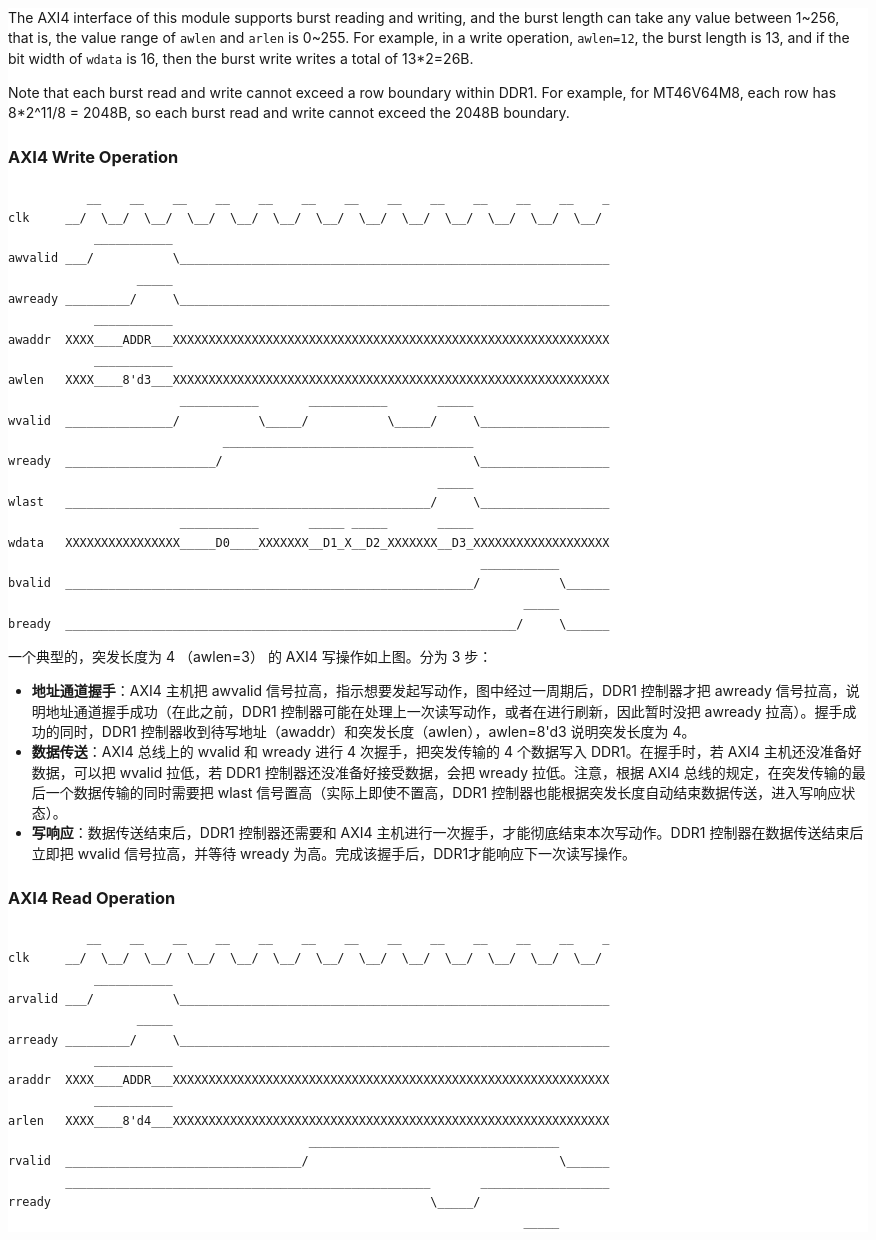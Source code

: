The AXI4 interface of this module supports burst reading and writing, and the burst length can take any value between 1\~256, that is, the value range of `awlen` and `arlen` is 0\~255. For example, in a write operation, `awlen=12`, the burst length is 13, and if the bit width of `wdata` is 16, then the burst write writes a total of 13\*2=26B.

Note that each burst read and write cannot exceed a row boundary within DDR1. For example, for MT46V64M8, each row has 8\*2^11/8 = 2048B, so each burst read and write cannot exceed the 2048B boundary.

### AXI4 Write Operation

               __    __    __    __    __    __    __    __    __    __    __    __    _
    clk     __/  \__/  \__/  \__/  \__/  \__/  \__/  \__/  \__/  \__/  \__/  \__/  \__/
                ___________
    awvalid ___/           \____________________________________________________________
                      _____
    awready _________/     \____________________________________________________________
                ___________
    awaddr  XXXX____ADDR___XXXXXXXXXXXXXXXXXXXXXXXXXXXXXXXXXXXXXXXXXXXXXXXXXXXXXXXXXXXXX
                ___________
    awlen   XXXX____8'd3___XXXXXXXXXXXXXXXXXXXXXXXXXXXXXXXXXXXXXXXXXXXXXXXXXXXXXXXXXXXXX
                            ___________       ___________       _____
    wvalid  _______________/           \_____/           \_____/     \__________________
                                  ___________________________________
    wready  _____________________/                                   \__________________
                                                                _____
    wlast   ___________________________________________________/     \__________________
                            ___________       _____ _____       _____
    wdata   XXXXXXXXXXXXXXXX_____D0____XXXXXXX__D1_X__D2_XXXXXXX__D3_XXXXXXXXXXXXXXXXXXX
                                                                      ___________
    bvalid  _________________________________________________________/           \______
                                                                            _____
    bready  _______________________________________________________________/     \______

一个典型的，突发长度为 4 （awlen=3） 的 AXI4 写操作如上图。分为 3 步：

* **地址通道握手**：AXI4 主机把 awvalid 信号拉高，指示想要发起写动作，图中经过一周期后，DDR1 控制器才把 awready 信号拉高，说明地址通道握手成功（在此之前，DDR1 控制器可能在处理上一次读写动作，或者在进行刷新，因此暂时没把 awready 拉高）。握手成功的同时，DDR1 控制器收到待写地址（awaddr）和突发长度（awlen），awlen=8'd3 说明突发长度为 4。
* **数据传送**：AXI4 总线上的 wvalid 和 wready 进行 4 次握手，把突发传输的 4 个数据写入 DDR1。在握手时，若 AXI4 主机还没准备好数据，可以把 wvalid 拉低，若 DDR1 控制器还没准备好接受数据，会把 wready 拉低。注意，根据 AXI4 总线的规定，在突发传输的最后一个数据传输的同时需要把 wlast 信号置高（实际上即使不置高，DDR1 控制器也能根据突发长度自动结束数据传送，进入写响应状态）。
* **写响应**：数据传送结束后，DDR1 控制器还需要和 AXI4 主机进行一次握手，才能彻底结束本次写动作。DDR1 控制器在数据传送结束后立即把 wvalid 信号拉高，并等待 wready 为高。完成该握手后，DDR1才能响应下一次读写操作。

### AXI4 Read Operation

               __    __    __    __    __    __    __    __    __    __    __    __    _
    clk     __/  \__/  \__/  \__/  \__/  \__/  \__/  \__/  \__/  \__/  \__/  \__/  \__/
                ___________
    arvalid ___/           \____________________________________________________________
                      _____
    arready _________/     \____________________________________________________________
                ___________
    araddr  XXXX____ADDR___XXXXXXXXXXXXXXXXXXXXXXXXXXXXXXXXXXXXXXXXXXXXXXXXXXXXXXXXXXXXX
                ___________
    arlen   XXXX____8'd4___XXXXXXXXXXXXXXXXXXXXXXXXXXXXXXXXXXXXXXXXXXXXXXXXXXXXXXXXXXXXX
                                              ___________________________________
    rvalid  _________________________________/                                   \______
            ___________________________________________________       __________________
    rready                                                     \_____/
                                                                            _____